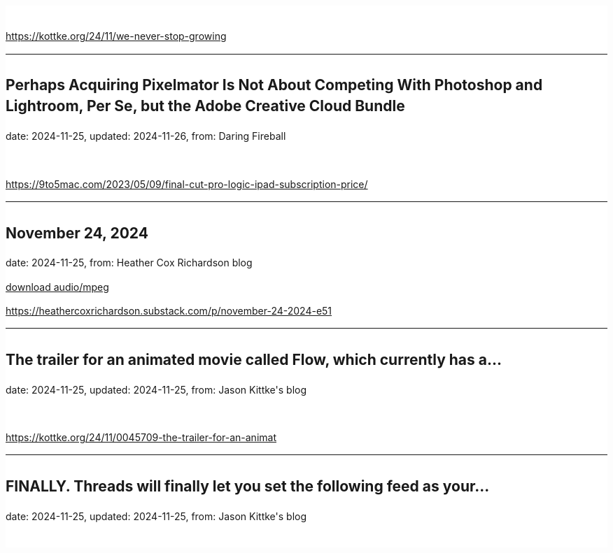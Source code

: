  

<br> 

<https://kottke.org/24/11/we-never-stop-growing>

---

## Perhaps Acquiring Pixelmator Is Not About Competing With Photoshop and Lightroom, Per Se, but the Adobe Creative Cloud Bundle

date: 2024-11-25, updated: 2024-11-26, from: Daring Fireball

 

<br> 

<https://9to5mac.com/2023/05/09/final-cut-pro-logic-ipad-subscription-price/>

---

## November 24, 2024

date: 2024-11-25, from: Heather Cox Richardson blog

 

<audio crossorigin="anonymous" controls="controls">
<source type="audio/mpeg" src="https://api.substack.com/feed/podcast/152154861/39cee3e4e350cb8a9709c35469972eb7.mp3"></source>
</audio> <a href="https://api.substack.com/feed/podcast/152154861/39cee3e4e350cb8a9709c35469972eb7.mp3" target="_blank">download audio/mpeg</a><br> 

<https://heathercoxrichardson.substack.com/p/november-24-2024-e51>

---

##  The trailer for an animated movie called Flow, which currently has a... 

date: 2024-11-25, updated: 2024-11-25, from: Jason Kittke's blog

 

<br> 

<https://kottke.org/24/11/0045709-the-trailer-for-an-animat>

---

##  FINALLY. Threads will finally let you set the following feed as your... 

date: 2024-11-25, updated: 2024-11-25, from: Jason Kittke's blog

 

<br> 

